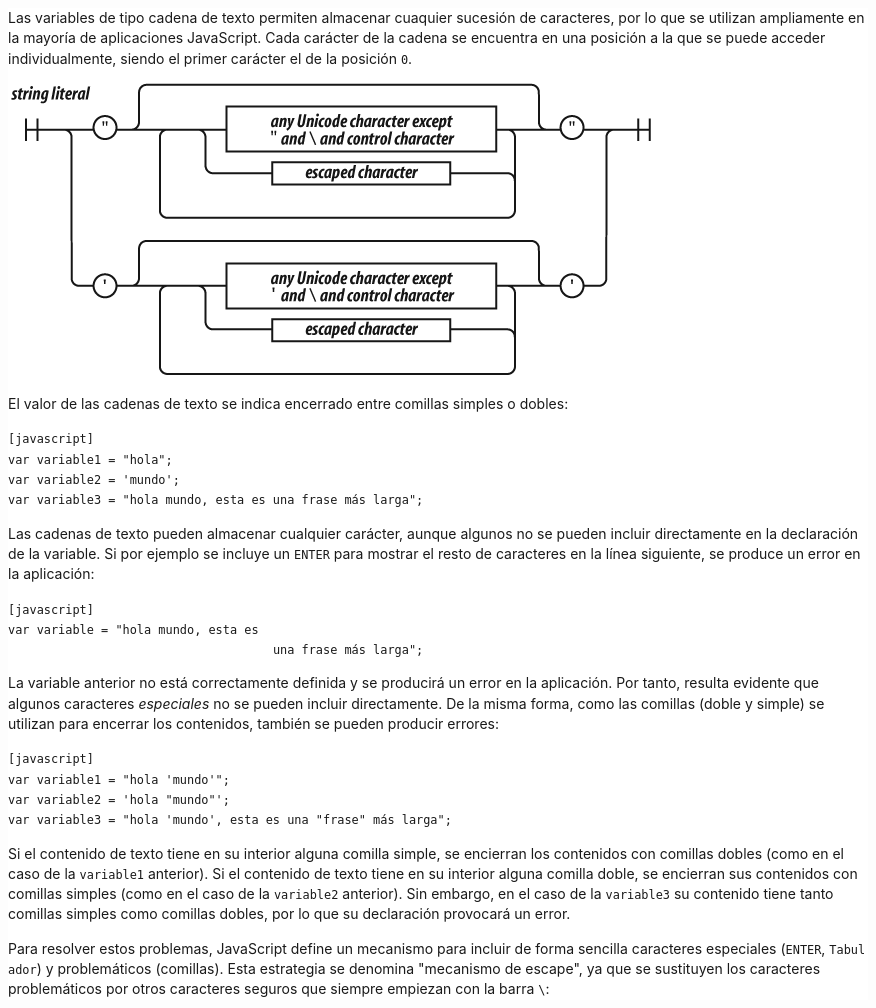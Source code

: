 Las variables de tipo cadena de texto permiten almacenar cuaquier sucesión de caracteres, por lo que se utilizan ampliamente en la mayoría de aplicaciones JavaScript. Cada carácter de la cadena se encuentra en una posición a la que se puede acceder individualmente, siendo el primer carácter el de la posición `0`.

<img src="images/diagrams/string-literal.png" alt="Diagrama de definición de una cadena de texto">

El valor de las cadenas de texto se indica encerrado entre comillas simples o dobles:

    [javascript]
    var variable1 = "hola";
    var variable2 = 'mundo';
    var variable3 = "hola mundo, esta es una frase más larga";

Las cadenas de texto pueden almacenar cualquier carácter, aunque algunos no se pueden incluir directamente en la declaración de la variable. Si por ejemplo se incluye un `ENTER` para mostrar el resto de caracteres en la línea siguiente, se produce un error en la aplicación:

    [javascript]
    var variable = "hola mundo, esta es
                                         una frase más larga";

La variable anterior no está correctamente definida y se producirá un error en la aplicación. Por tanto, resulta evidente que algunos caracteres *especiales* no se pueden incluir directamente. De la misma forma, como las comillas (doble y simple) se utilizan para encerrar los contenidos, también se pueden producir errores:

    [javascript]
    var variable1 = "hola 'mundo'";
    var variable2 = 'hola "mundo"';
    var variable3 = "hola 'mundo', esta es una "frase" más larga";

Si el contenido de texto tiene en su interior alguna comilla simple, se encierran los contenidos con comillas dobles (como en el caso de la `variable1` anterior). Si el contenido de texto tiene en su interior alguna comilla doble, se encierran sus contenidos con comillas simples (como en el caso de la `variable2` anterior). Sin embargo, en el caso de la `variable3` su contenido tiene tanto comillas simples como comillas dobles, por lo que su declaración provocará un error.

Para resolver estos problemas, JavaScript define un mecanismo para incluir de forma sencilla caracteres especiales (`ENTER`, `Tabulador`) y problemáticos (comillas). Esta estrategia se denomina "mecanismo de escape", ya que se sustituyen los caracteres problemáticos por otros caracteres seguros que siempre empiezan con la barra `\`:
